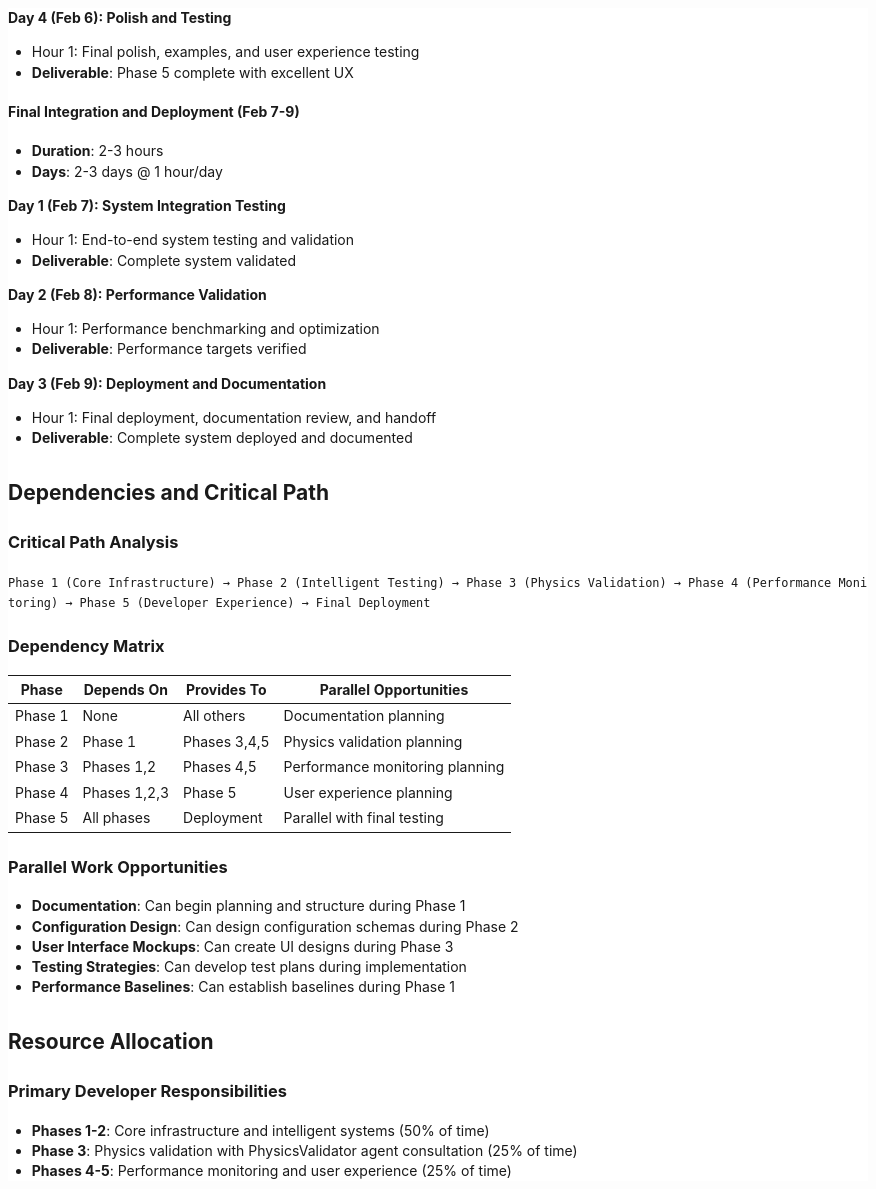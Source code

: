 **Day 4 (Feb 6): Polish and Testing**
- Hour 1: Final polish, examples, and user experience testing
- **Deliverable**: Phase 5 complete with excellent UX

#### Final Integration and Deployment (Feb 7-9)
- **Duration**: 2-3 hours
- **Days**: 2-3 days @ 1 hour/day

**Day 1 (Feb 7): System Integration Testing**
- Hour 1: End-to-end system testing and validation
- **Deliverable**: Complete system validated

**Day 2 (Feb 8): Performance Validation**
- Hour 1: Performance benchmarking and optimization
- **Deliverable**: Performance targets verified

**Day 3 (Feb 9): Deployment and Documentation**
- Hour 1: Final deployment, documentation review, and handoff
- **Deliverable**: Complete system deployed and documented

## Dependencies and Critical Path

### Critical Path Analysis
```
Phase 1 (Core Infrastructure) → Phase 2 (Intelligent Testing) → Phase 3 (Physics Validation) → Phase 4 (Performance Monitoring) → Phase 5 (Developer Experience) → Final Deployment
```

### Dependency Matrix
| Phase | Depends On | Provides To | Parallel Opportunities |
|-------|------------|-------------|------------------------|
| Phase 1 | None | All others | Documentation planning |
| Phase 2 | Phase 1 | Phases 3,4,5 | Physics validation planning |
| Phase 3 | Phases 1,2 | Phases 4,5 | Performance monitoring planning |
| Phase 4 | Phases 1,2,3 | Phase 5 | User experience planning |
| Phase 5 | All phases | Deployment | Parallel with final testing |

### Parallel Work Opportunities
- **Documentation**: Can begin planning and structure during Phase 1
- **Configuration Design**: Can design configuration schemas during Phase 2
- **User Interface Mockups**: Can create UI designs during Phase 3
- **Testing Strategies**: Can develop test plans during implementation
- **Performance Baselines**: Can establish baselines during Phase 1

## Resource Allocation

### Primary Developer Responsibilities
- **Phases 1-2**: Core infrastructure and intelligent systems (50% of time)
- **Phase 3**: Physics validation with PhysicsValidator agent consultation (25% of time)
- **Phases 4-5**: Performance monitoring and user experience (25% of time)
